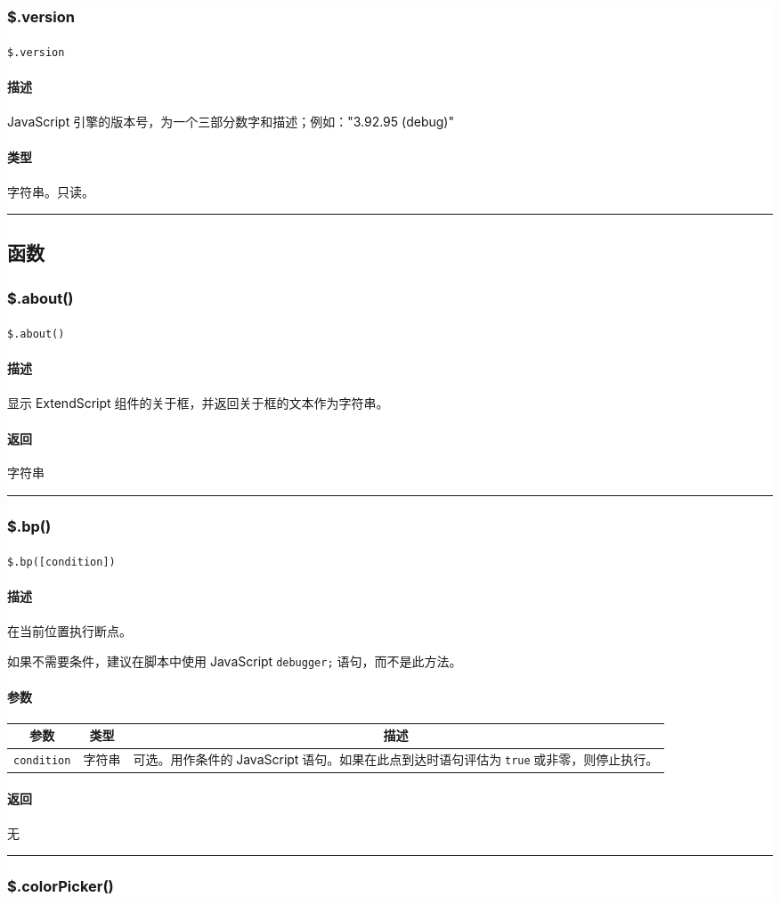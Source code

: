 
### $.version

`$.version`

#### 描述

JavaScript 引擎的版本号，为一个三部分数字和描述；例如："3.92.95 (debug)"

#### 类型

字符串。只读。

---

## 函数

### $.about()

`$.about()`

#### 描述

显示 ExtendScript 组件的关于框，并返回关于框的文本作为字符串。

#### 返回

字符串

---

### $.bp()

`$.bp([condition])`

#### 描述

在当前位置执行断点。

如果不需要条件，建议在脚本中使用 JavaScript `debugger;` 语句，而不是此方法。

#### 参数

| 参数          | 类型   | 描述                                                                                       |
| ------------- | ------ | ------------------------------------------------------------------------------------------ |
| `condition` | 字符串 | 可选。用作条件的 JavaScript 语句。如果在此点到达时语句评估为 `true` 或非零，则停止执行。 |

#### 返回

无

---

### $.colorPicker()
